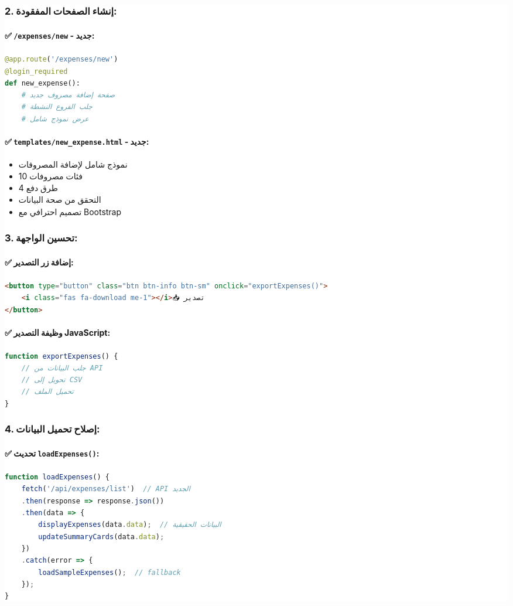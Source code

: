 ### **2. إنشاء الصفحات المفقودة:**

#### ✅ **`/expenses/new` - جديد:**
```python
@app.route('/expenses/new')
@login_required
def new_expense():
    # صفحة إضافة مصروف جديد
    # جلب الفروع النشطة
    # عرض نموذج شامل
```

#### ✅ **`templates/new_expense.html` - جديد:**
- نموذج شامل لإضافة المصروفات
- 10 فئات مصروفات
- 4 طرق دفع
- التحقق من صحة البيانات
- تصميم احترافي مع Bootstrap

### **3. تحسين الواجهة:**

#### ✅ **إضافة زر التصدير:**
```html
<button type="button" class="btn btn-info btn-sm" onclick="exportExpenses()">
    <i class="fas fa-download me-1"></i>📥 تصدير
</button>
```

#### ✅ **وظيفة التصدير JavaScript:**
```javascript
function exportExpenses() {
    // جلب البيانات من API
    // تحويل إلى CSV
    // تحميل الملف
}
```

### **4. إصلاح تحميل البيانات:**

#### ✅ **تحديث `loadExpenses()`:**
```javascript
function loadExpenses() {
    fetch('/api/expenses/list')  // API الجديد
    .then(response => response.json())
    .then(data => {
        displayExpenses(data.data);  // البيانات الحقيقية
        updateSummaryCards(data.data);
    })
    .catch(error => {
        loadSampleExpenses();  // fallback
    });
}
```
